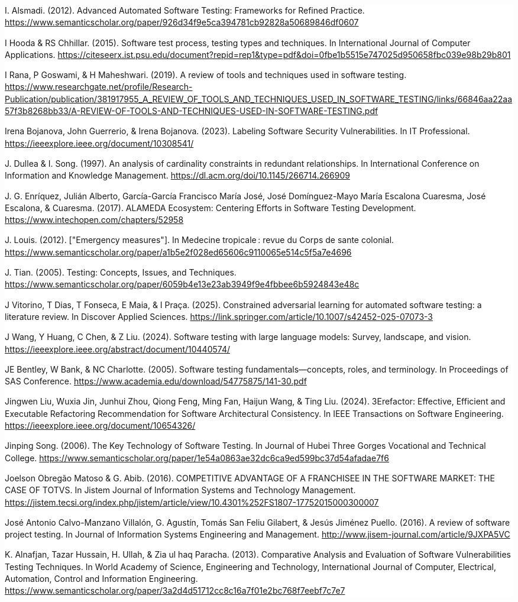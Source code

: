 I. Alsmadi. (2012). Advanced Automated Software Testing: Frameworks for Refined Practice. https://www.semanticscholar.org/paper/926d34f9e5ca394781cb92828a50689846df0607

I Hooda & RS Chhillar. (2015). Software test process, testing types and techniques. In International Journal of Computer Applications. https://citeseerx.ist.psu.edu/document?repid=rep1&type=pdf&doi=0fbe1b5515e747025d950658fbc039e98b29b801

I Rana, P Goswami, & H Maheshwari. (2019). A review of tools and techniques used in software testing. https://www.researchgate.net/profile/Research-Publication/publication/381917955_A_REVIEW_OF_TOOLS_AND_TECHNIQUES_USED_IN_SOFTWARE_TESTING/links/66846aa22aa57f3b8268bb33/A-REVIEW-OF-TOOLS-AND-TECHNIQUES-USED-IN-SOFTWARE-TESTING.pdf

Irena Bojanova, John Guerrerio, & Irena Bojanova. (2023). Labeling Software Security Vulnerabilities. In IT Professional. https://ieeexplore.ieee.org/document/10308541/

J. Dullea & I. Song. (1997). An analysis of cardinality constraints in redundant relationships. In International Conference on Information and Knowledge Management. https://dl.acm.org/doi/10.1145/266714.266909

J. G. Enríquez, Julián Alberto, García-García Francisco María José, José Domínguez-Mayo María Escalona Cuaresma, José Escalona, & Cuaresma. (2017). ALAMEDA Ecosystem: Centering Efforts in Software Testing Development. https://www.intechopen.com/chapters/52958

J. Louis. (2012). ["Emergency measures"]. In Medecine tropicale : revue du Corps de sante colonial. https://www.semanticscholar.org/paper/a1b5e2f028ed65606c9110065e514c5f5a7e4696

J. Tian. (2005). Testing: Concepts, Issues, and Techniques. https://www.semanticscholar.org/paper/6059b4e13e23ab3949f9e4fbbee6b5924843e48c

J Vitorino, T Dias, T Fonseca, E Maia, & I Praça. (2025). Constrained adversarial learning for automated software testing: a literature review. In Discover Applied Sciences. https://link.springer.com/article/10.1007/s42452-025-07073-3

J Wang, Y Huang, C Chen, & Z Liu. (2024). Software testing with large language models: Survey, landscape, and vision. https://ieeexplore.ieee.org/abstract/document/10440574/

JE Bentley, W Bank, & NC Charlotte. (2005). Software testing fundamentals—concepts, roles, and terminology. In Proceedings of SAS Conference. https://www.academia.edu/download/54775875/141-30.pdf

Jingwen Liu, Wuxia Jin, Junhui Zhou, Qiong Feng, Ming Fan, Haijun Wang, & Ting Liu. (2024). 3Erefactor: Effective, Efficient and Executable Refactoring Recommendation for Software Architectural Consistency. In IEEE Transactions on Software Engineering. https://ieeexplore.ieee.org/document/10654326/

Jinping Song. (2006). The Key Technology of Software Testing. In Journal of Hubei Three Gorges Vocational and Technical College. https://www.semanticscholar.org/paper/1e54a0863ae32dc6ca9ed599bc37d54afadae7f6

Joelson Obregão Matoso & G. Abib. (2016). COMPETITIVE ADVANTAGE OF A FRANCHISEE IN THE SOFTWARE MARKET: THE CASE OF TOTVS. In Jistem Journal of Information Systems and Technology Management. https://jistem.tecsi.org/index.php/jistem/article/view/10.4301%252FS1807-17752015000300007

José Antonio Calvo-Manzano Villalón, G. Agustín, Tomás San Feliu Gilabert, & Jesús Jiménez Puello. (2016). A review of software project testing. In Journal of Information Systems Engineering and Management. http://www.jisem-journal.com/article/9JXPA5VC

K. Alnafjan, Tazar Hussain, H. Ullah, & Zia ul haq Paracha. (2013). Comparative Analysis and Evaluation of Software Vulnerabilities Testing Techniques. In World Academy of Science, Engineering and Technology, International Journal of Computer, Electrical, Automation, Control and Information Engineering. https://www.semanticscholar.org/paper/3a2d4d51712cc8c16a7f01e2bc768f7eebf7c7e7
